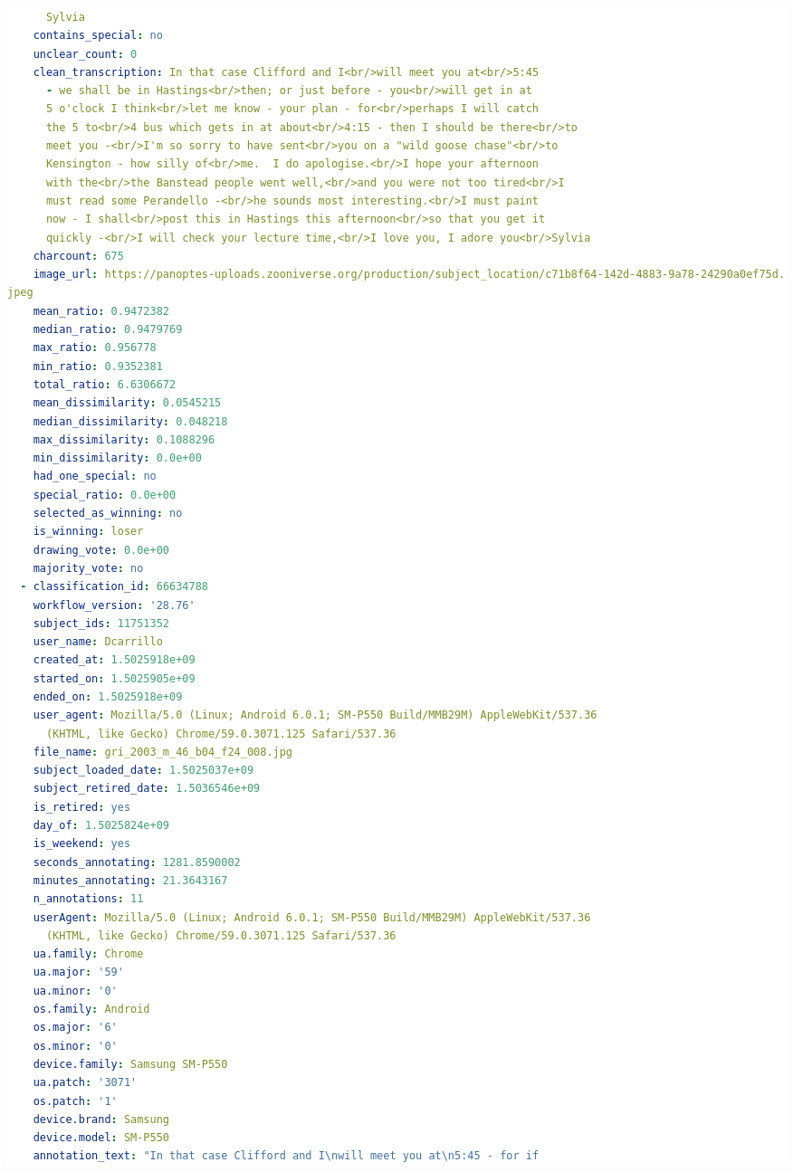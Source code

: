 ```yaml
      Sylvia
    contains_special: no
    unclear_count: 0
    clean_transcription: In that case Clifford and I<br/>will meet you at<br/>5:45
      - we shall be in Hastings<br/>then; or just before - you<br/>will get in at
      5 o'clock I think<br/>let me know - your plan - for<br/>perhaps I will catch
      the 5 to<br/>4 bus which gets in at about<br/>4:15 - then I should be there<br/>to
      meet you -<br/>I'm so sorry to have sent<br/>you on a "wild goose chase"<br/>to
      Kensington - how silly of<br/>me.  I do apologise.<br/>I hope your afternoon
      with the<br/>the Banstead people went well,<br/>and you were not too tired<br/>I
      must read some Perandello -<br/>he sounds most interesting.<br/>I must paint
      now - I shall<br/>post this in Hastings this afternoon<br/>so that you get it
      quickly -<br/>I will check your lecture time,<br/>I love you, I adore you<br/>Sylvia
    charcount: 675
    image_url: https://panoptes-uploads.zooniverse.org/production/subject_location/c71b8f64-142d-4883-9a78-24290a0ef75d.jpeg
    mean_ratio: 0.9472382
    median_ratio: 0.9479769
    max_ratio: 0.956778
    min_ratio: 0.9352381
    total_ratio: 6.6306672
    mean_dissimilarity: 0.0545215
    median_dissimilarity: 0.048218
    max_dissimilarity: 0.1088296
    min_dissimilarity: 0.0e+00
    had_one_special: no
    special_ratio: 0.0e+00
    selected_as_winning: no
    is_winning: loser
    drawing_vote: 0.0e+00
    majority_vote: no
  - classification_id: 66634788
    workflow_version: '28.76'
    subject_ids: 11751352
    user_name: Dcarrillo
    created_at: 1.5025918e+09
    started_on: 1.5025905e+09
    ended_on: 1.5025918e+09
    user_agent: Mozilla/5.0 (Linux; Android 6.0.1; SM-P550 Build/MMB29M) AppleWebKit/537.36
      (KHTML, like Gecko) Chrome/59.0.3071.125 Safari/537.36
    file_name: gri_2003_m_46_b04_f24_008.jpg
    subject_loaded_date: 1.5025037e+09
    subject_retired_date: 1.5036546e+09
    is_retired: yes
    day_of: 1.5025824e+09
    is_weekend: yes
    seconds_annotating: 1281.8590002
    minutes_annotating: 21.3643167
    n_annotations: 11
    userAgent: Mozilla/5.0 (Linux; Android 6.0.1; SM-P550 Build/MMB29M) AppleWebKit/537.36
      (KHTML, like Gecko) Chrome/59.0.3071.125 Safari/537.36
    ua.family: Chrome
    ua.major: '59'
    ua.minor: '0'
    os.family: Android
    os.major: '6'
    os.minor: '0'
    device.family: Samsung SM-P550
    ua.patch: '3071'
    os.patch: '1'
    device.brand: Samsung
    device.model: SM-P550
    annotation_text: "In that case Clifford and I\nwill meet you at\n5:45 - for if
```